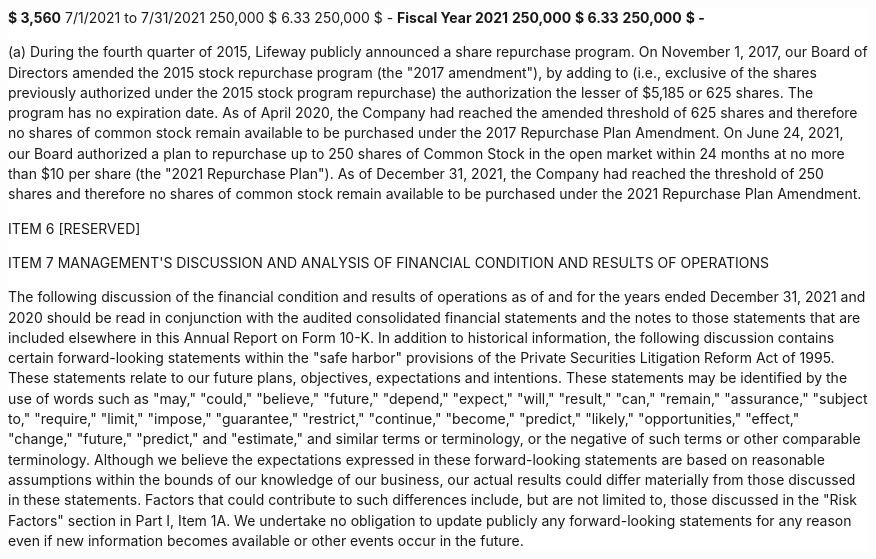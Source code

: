 <td><b>$ 3,560</b></td>
</tr>
<tr>
<td>7/1/2021 to 7/31/2021</td>
<td>250,000</td>
<td>$ 6.33</td>
<td>250,000</td>
<td>$ -</td>
</tr>
<tr>
<td><b>Fiscal Year 2021</b></td>
<td><b>250,000</b></td>
<td><b>$ 6.33</b></td>
<td><b>250,000</b></td>
<td><b>$ -</b></td>
</tr>
</Table>

(a) During the fourth quarter of 2015, Lifeway publicly announced a share repurchase program. On November 1, 2017, our Board of Directors amended the
2015 stock repurchase program (the "2017 amendment"), by adding to (i.e., exclusive of the shares previously authorized under the 2015 stock program
repurchase) the authorization the lesser of $5,185 or 625 shares. The program has no expiration date. As of April 2020, the Company had reached the
amended threshold of 625 shares and therefore no shares of common stock remain available to be purchased under the 2017 Repurchase Plan Amendment.
On June 24, 2021, our Board authorized a plan to repurchase up to 250 shares of Common Stock in the open market within 24 months at no more than $10
per share (the "2021 Repurchase Plan"). As of December 31, 2021, the Company had reached the threshold of 250 shares and therefore no shares of
common stock remain available to be purchased under the 2021 Repurchase Plan Amendment.

ITEM 6 [RESERVED]

ITEM 7 MANAGEMENT'S DISCUSSION AND ANALYSIS OF FINANCIAL CONDITION AND RESULTS OF OPERATIONS

The following discussion of the financial condition and results of operations as of and for the years ended December 31, 2021 and 2020 should be read in conjunction
with the audited consolidated financial statements and the notes to those statements that are included elsewhere in this Annual Report on Form 10-K. In addition to
historical information, the following discussion contains certain forward-looking statements within the "safe harbor" provisions of the Private Securities Litigation
Reform Act of 1995. These statements relate to our future plans, objectives, expectations and intentions. These statements may be identified by the use of words such as
"may," "could," "believe," "future," "depend," "expect," "will," "result," "can," "remain," "assurance," "subject to," "require," "limit," "impose," "guarantee," "restrict,"
"continue," "become," "predict," "likely," "opportunities," "effect," "change," "future," "predict," and "estimate," and similar terms or terminology, or the negative of
such terms or other comparable terminology. Although we believe the expectations expressed in these forward-looking statements are based on reasonable assumptions
within the bounds of our knowledge of our business, our actual results could differ materially from those discussed in these statements. Factors that could contribute to
such differences include, but are not limited to, those discussed in the "Risk Factors" section in Part I, Item 1A. We undertake no obligation to update publicly any
forward-looking statements for any reason even if new information becomes available or other events occur in the future.
